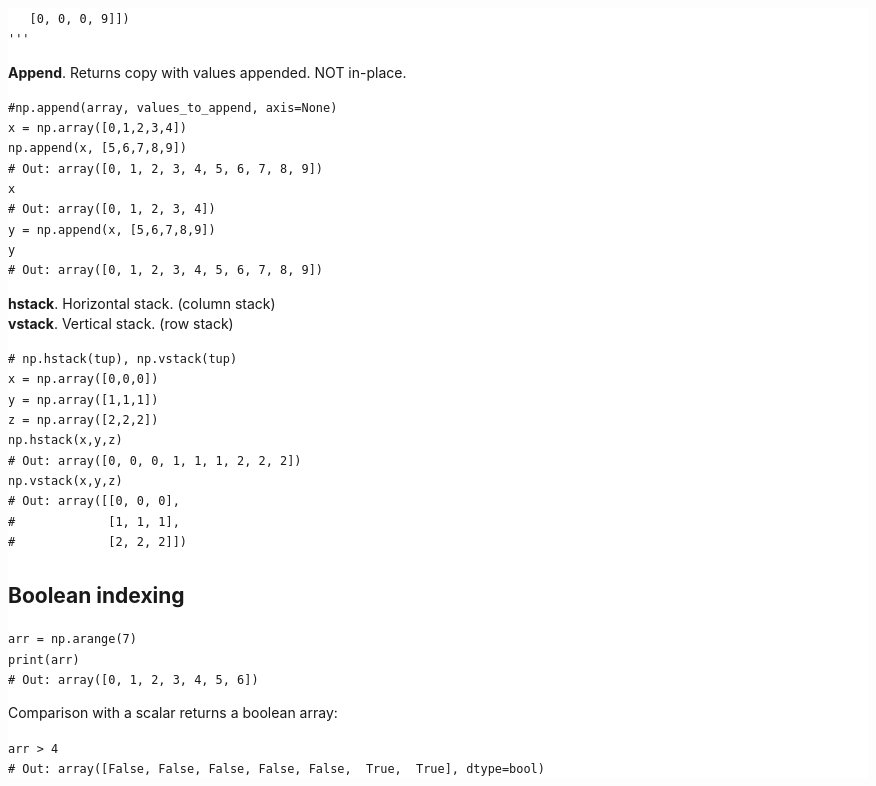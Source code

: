        [0, 0, 0, 9]])
    '''
**Append**. Returns copy with values appended. NOT in-place. 

    #np.append(array, values_to_append, axis=None)
    x = np.array([0,1,2,3,4])
    np.append(x, [5,6,7,8,9])
    # Out: array([0, 1, 2, 3, 4, 5, 6, 7, 8, 9])
    x
    # Out: array([0, 1, 2, 3, 4])
    y = np.append(x, [5,6,7,8,9])
    y
    # Out: array([0, 1, 2, 3, 4, 5, 6, 7, 8, 9])

**hstack**. Horizontal stack. (column stack)<br>
**vstack**. Vertical stack. (row stack)

    # np.hstack(tup), np.vstack(tup)
    x = np.array([0,0,0])
    y = np.array([1,1,1])
    z = np.array([2,2,2])
    np.hstack(x,y,z)
    # Out: array([0, 0, 0, 1, 1, 1, 2, 2, 2])
    np.vstack(x,y,z)
    # Out: array([[0, 0, 0],
    #             [1, 1, 1],
    #             [2, 2, 2]])
    



## Boolean indexing
    arr = np.arange(7)
    print(arr)
    # Out: array([0, 1, 2, 3, 4, 5, 6])

Comparison with a scalar returns a boolean array:

    arr > 4
    # Out: array([False, False, False, False, False,  True,  True], dtype=bool)


  [1]: http://docs.scipy.org/doc/numpy/reference/generated/numpy.genfromtxt.html